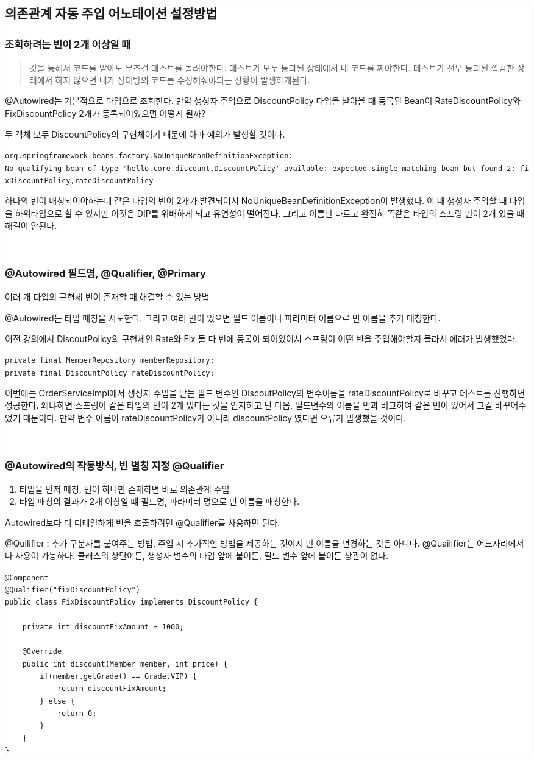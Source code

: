 ## 의존관계 자동 주입 어노테이션 설정방법

### 조회하려는 빈이 2개 이상일 때

> 깃을 통해서 코드를 받아도 무조건 테스트를 돌려야한다. 테스트가 모두 통과된 상태에서 내 코드를 짜야한다. 테스트가 전부 통과된 깔끔한 상태에서 하지 않으면 내가 상대방의 코드를 수정해줘야되는 상황이 발생하게된다.

@Autowired는 기본적으로 타입으로 조회한다.
만약 생성자 주입으로 DiscountPolicy 타입을 받아올 때 등록된 Bean이 RateDiscountPolicy와 FixDiscountPolicy 2개가 등록되어있으면 어떻게 될까?

두 객체 보두 DiscountPolicy의 구현체이기 때문에 아마 예외가 발생할 것이다.

    org.springframework.beans.factory.NoUniqueBeanDefinitionException:
    No qualifying bean of type 'hello.core.discount.DiscountPolicy' available: expected single matching bean but found 2: fixDiscountPolicy,rateDiscountPolicy

하나의 빈이 매칭되어야하는데 같은 타입의 빈이 2개가 발견되어서 NoUniqueBeanDefinitionException이 발생했다.
이 때 생성자 주입할 때 타입을 하위타입으로 할 수 있지만 이것은 DIP를 위배하게 되고 유연성이 떨어진다. 그리고 이름만 다르고 완전히 똑같은 타입의 스프링 빈이 2개 있을 때 해결이 안된다.

<br>

### @Autowired 필드명, @Qualifier, @Primary

여러 개 타입의 구현체 빈이 존재할 때 해결할 수 있는 방법

@Autowired는 타입 매칭을 시도한다. 그리고 여러 빈이 있으면 필드 이름이나 파라미터 이름으로 빈 이름을 추가 매칭한다.

이전 강의에서 DiscoutPolicy의 구현체인 Rate와 Fix 둘 다 빈에 등록이 되어있어서 스프링이 어떤 빈을 주입해야할지 몰라서 에러가 발생했었다.

    private final MemberRepository memberRepository;
    private final DiscountPolicy rateDiscountPolicy;

이번에는 OrderServiceImpl에서 생성자 주입을 받는 필드 변수인 DiscoutPolicy의 변수이름을 rateDiscountPolicy로 바꾸고 테스트를 진행하면 성공한다. 왜냐하면 스프링이 같은 타입의 빈이 2개 있다는 것을 인지하고 난 다음, 필드변수의 이름을 빈과 비교하여 같은 빈이 있어서 그걸 바꾸어주었기 때문이다. 만약 변수 이름이 rateDiscountPolicy가 아니라 discountPolicy 였다면 오류가 발생했을 것이다.

<br>

### @Autowired의 작동방식, 빈 별칭 지정 @Qualifier

1. 타입을 먼저 매칭, 빈이 하나만 존재하면 바로 의존관계 주입
2. 타입 매칭의 결과가 2개 이상일 떄 필드명, 파라미터 명으로 빈 이름을 매칭한다.

Autowired보다 더 디테일하게 빈을 호출하려면 @Qualifier를 사용하면 된다.

@Quilifier : 추가 구분자를 붙여주는 방법, 주입 시 추가적인 방법을 제공하는 것이지 빈 이름을 변경하는 것은 아니다.
@Quailifier는 어느자리에서나 사용이 가능하다. 클래스의 상단이든, 생성자 변수의 타입 앞에 붙이든, 필드 변수 앞에 붙이든 상관이 없다.

    @Component
    @Qualifier("fixDiscountPolicy")
    public class FixDiscountPolicy implements DiscountPolicy {

        private int discountFixAmount = 1000;

        @Override
        public int discount(Member member, int price) {
            if(member.getGrade() == Grade.VIP) {
                return discountFixAmount;
            } else {
                return 0;
            }
        }
    }
